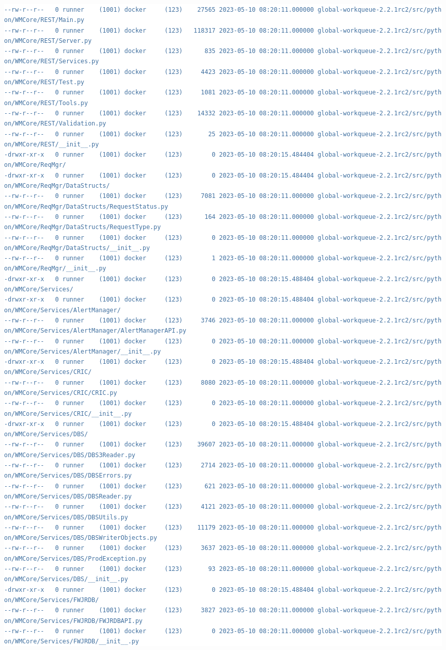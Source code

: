 ```diff
--rw-r--r--   0 runner    (1001) docker     (123)    27565 2023-05-10 08:20:11.000000 global-workqueue-2.2.1rc2/src/python/WMCore/REST/Main.py
--rw-r--r--   0 runner    (1001) docker     (123)   118317 2023-05-10 08:20:11.000000 global-workqueue-2.2.1rc2/src/python/WMCore/REST/Server.py
--rw-r--r--   0 runner    (1001) docker     (123)      835 2023-05-10 08:20:11.000000 global-workqueue-2.2.1rc2/src/python/WMCore/REST/Services.py
--rw-r--r--   0 runner    (1001) docker     (123)     4423 2023-05-10 08:20:11.000000 global-workqueue-2.2.1rc2/src/python/WMCore/REST/Test.py
--rw-r--r--   0 runner    (1001) docker     (123)     1081 2023-05-10 08:20:11.000000 global-workqueue-2.2.1rc2/src/python/WMCore/REST/Tools.py
--rw-r--r--   0 runner    (1001) docker     (123)    14332 2023-05-10 08:20:11.000000 global-workqueue-2.2.1rc2/src/python/WMCore/REST/Validation.py
--rw-r--r--   0 runner    (1001) docker     (123)       25 2023-05-10 08:20:11.000000 global-workqueue-2.2.1rc2/src/python/WMCore/REST/__init__.py
-drwxr-xr-x   0 runner    (1001) docker     (123)        0 2023-05-10 08:20:15.484404 global-workqueue-2.2.1rc2/src/python/WMCore/ReqMgr/
-drwxr-xr-x   0 runner    (1001) docker     (123)        0 2023-05-10 08:20:15.484404 global-workqueue-2.2.1rc2/src/python/WMCore/ReqMgr/DataStructs/
--rw-r--r--   0 runner    (1001) docker     (123)     7081 2023-05-10 08:20:11.000000 global-workqueue-2.2.1rc2/src/python/WMCore/ReqMgr/DataStructs/RequestStatus.py
--rw-r--r--   0 runner    (1001) docker     (123)      164 2023-05-10 08:20:11.000000 global-workqueue-2.2.1rc2/src/python/WMCore/ReqMgr/DataStructs/RequestType.py
--rw-r--r--   0 runner    (1001) docker     (123)        0 2023-05-10 08:20:11.000000 global-workqueue-2.2.1rc2/src/python/WMCore/ReqMgr/DataStructs/__init__.py
--rw-r--r--   0 runner    (1001) docker     (123)        1 2023-05-10 08:20:11.000000 global-workqueue-2.2.1rc2/src/python/WMCore/ReqMgr/__init__.py
-drwxr-xr-x   0 runner    (1001) docker     (123)        0 2023-05-10 08:20:15.488404 global-workqueue-2.2.1rc2/src/python/WMCore/Services/
-drwxr-xr-x   0 runner    (1001) docker     (123)        0 2023-05-10 08:20:15.488404 global-workqueue-2.2.1rc2/src/python/WMCore/Services/AlertManager/
--rw-r--r--   0 runner    (1001) docker     (123)     3746 2023-05-10 08:20:11.000000 global-workqueue-2.2.1rc2/src/python/WMCore/Services/AlertManager/AlertManagerAPI.py
--rw-r--r--   0 runner    (1001) docker     (123)        0 2023-05-10 08:20:11.000000 global-workqueue-2.2.1rc2/src/python/WMCore/Services/AlertManager/__init__.py
-drwxr-xr-x   0 runner    (1001) docker     (123)        0 2023-05-10 08:20:15.488404 global-workqueue-2.2.1rc2/src/python/WMCore/Services/CRIC/
--rw-r--r--   0 runner    (1001) docker     (123)     8080 2023-05-10 08:20:11.000000 global-workqueue-2.2.1rc2/src/python/WMCore/Services/CRIC/CRIC.py
--rw-r--r--   0 runner    (1001) docker     (123)        0 2023-05-10 08:20:11.000000 global-workqueue-2.2.1rc2/src/python/WMCore/Services/CRIC/__init__.py
-drwxr-xr-x   0 runner    (1001) docker     (123)        0 2023-05-10 08:20:15.488404 global-workqueue-2.2.1rc2/src/python/WMCore/Services/DBS/
--rw-r--r--   0 runner    (1001) docker     (123)    39607 2023-05-10 08:20:11.000000 global-workqueue-2.2.1rc2/src/python/WMCore/Services/DBS/DBS3Reader.py
--rw-r--r--   0 runner    (1001) docker     (123)     2714 2023-05-10 08:20:11.000000 global-workqueue-2.2.1rc2/src/python/WMCore/Services/DBS/DBSErrors.py
--rw-r--r--   0 runner    (1001) docker     (123)      621 2023-05-10 08:20:11.000000 global-workqueue-2.2.1rc2/src/python/WMCore/Services/DBS/DBSReader.py
--rw-r--r--   0 runner    (1001) docker     (123)     4121 2023-05-10 08:20:11.000000 global-workqueue-2.2.1rc2/src/python/WMCore/Services/DBS/DBSUtils.py
--rw-r--r--   0 runner    (1001) docker     (123)    11179 2023-05-10 08:20:11.000000 global-workqueue-2.2.1rc2/src/python/WMCore/Services/DBS/DBSWriterObjects.py
--rw-r--r--   0 runner    (1001) docker     (123)     3637 2023-05-10 08:20:11.000000 global-workqueue-2.2.1rc2/src/python/WMCore/Services/DBS/ProdException.py
--rw-r--r--   0 runner    (1001) docker     (123)       93 2023-05-10 08:20:11.000000 global-workqueue-2.2.1rc2/src/python/WMCore/Services/DBS/__init__.py
-drwxr-xr-x   0 runner    (1001) docker     (123)        0 2023-05-10 08:20:15.488404 global-workqueue-2.2.1rc2/src/python/WMCore/Services/FWJRDB/
--rw-r--r--   0 runner    (1001) docker     (123)     3827 2023-05-10 08:20:11.000000 global-workqueue-2.2.1rc2/src/python/WMCore/Services/FWJRDB/FWJRDBAPI.py
--rw-r--r--   0 runner    (1001) docker     (123)        0 2023-05-10 08:20:11.000000 global-workqueue-2.2.1rc2/src/python/WMCore/Services/FWJRDB/__init__.py
```